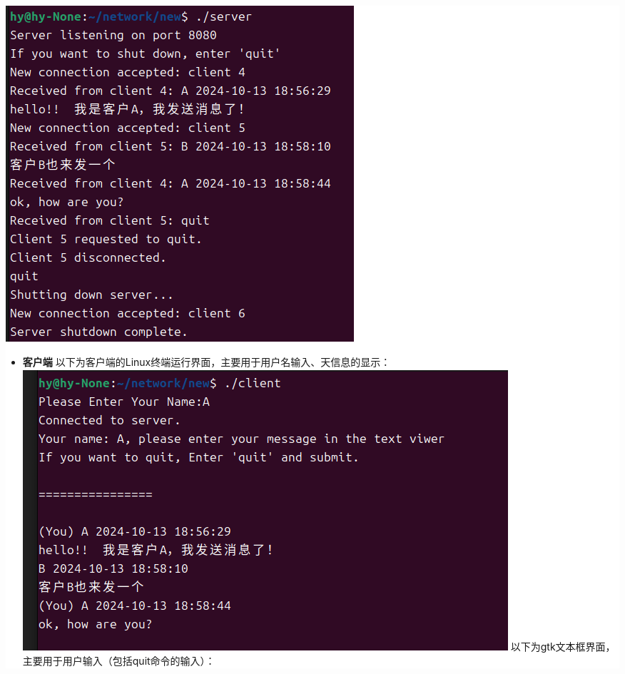 ![alt text](image-24.png)
- **客户端**
以下为客户端的Linux终端运行界面，主要用于用户名输入、天信息的显示：
![alt text](image-23.png)
以下为gtk文本框界面，主要用于用户输入（包括quit命令的输入）：
